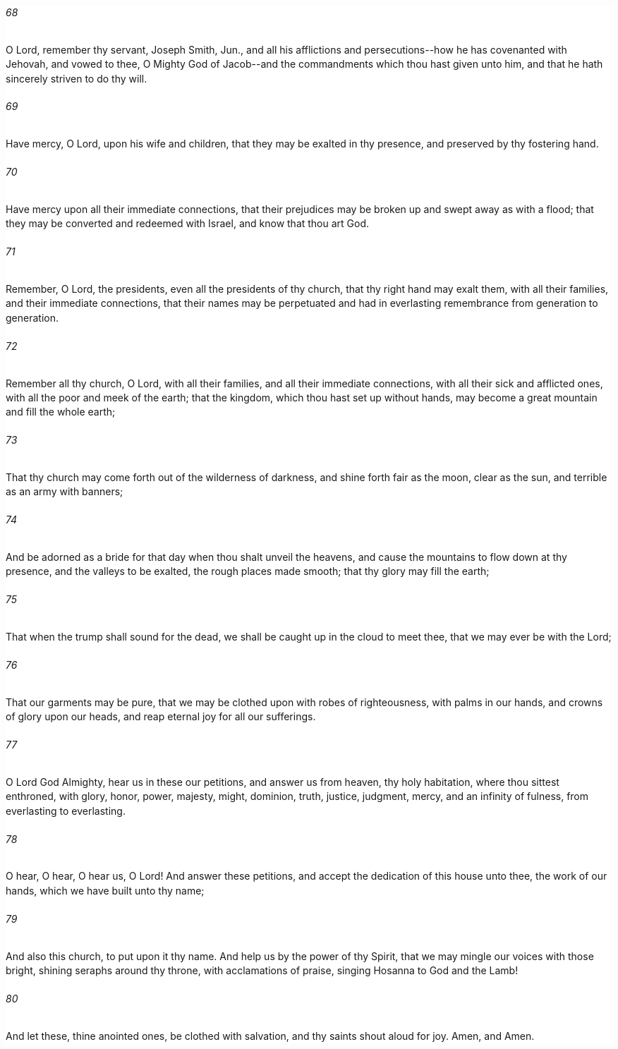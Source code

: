###### 68
O Lord, remember thy servant, Joseph Smith, Jun., and all his afflictions and persecutions--how he has covenanted with Jehovah, and vowed to thee, O Mighty God of Jacob--and the commandments which thou hast given unto him, and that he hath sincerely striven to do thy will.

###### 69
Have mercy, O Lord, upon his wife and children, that they may be exalted in thy presence, and preserved by thy fostering hand.

###### 70
Have mercy upon all their immediate connections, that their prejudices may be broken up and swept away as with a flood; that they may be converted and redeemed with Israel, and know that thou art God.

###### 71
Remember, O Lord, the presidents, even all the presidents of thy church, that thy right hand may exalt them, with all their families, and their immediate connections, that their names may be perpetuated and had in everlasting remembrance from generation to generation.

###### 72
Remember all thy church, O Lord, with all their families, and all their immediate connections, with all their sick and afflicted ones, with all the poor and meek of the earth; that the kingdom, which thou hast set up without hands, may become a great mountain and fill the whole earth;

###### 73
That thy church may come forth out of the wilderness of darkness, and shine forth fair as the moon, clear as the sun, and terrible as an army with banners;

###### 74
And be adorned as a bride for that day when thou shalt unveil the heavens, and cause the mountains to flow down at thy presence, and the valleys to be exalted, the rough places made smooth; that thy glory may fill the earth;

###### 75
That when the trump shall sound for the dead, we shall be caught up in the cloud to meet thee, that we may ever be with the Lord;

###### 76
That our garments may be pure, that we may be clothed upon with robes of righteousness, with palms in our hands, and crowns of glory upon our heads, and reap eternal joy for all our sufferings.

###### 77
O Lord God Almighty, hear us in these our petitions, and answer us from heaven, thy holy habitation, where thou sittest enthroned, with glory, honor, power, majesty, might, dominion, truth, justice, judgment, mercy, and an infinity of fulness, from everlasting to everlasting.

###### 78
O hear, O hear, O hear us, O Lord! And answer these petitions, and accept the dedication of this house unto thee, the work of our hands, which we have built unto thy name;

###### 79
And also this church, to put upon it thy name. And help us by the power of thy Spirit, that we may mingle our voices with those bright, shining seraphs around thy throne, with acclamations of praise, singing Hosanna to God and the Lamb!

###### 80
And let these, thine anointed ones, be clothed with salvation, and thy saints shout aloud for joy. Amen, and Amen.

